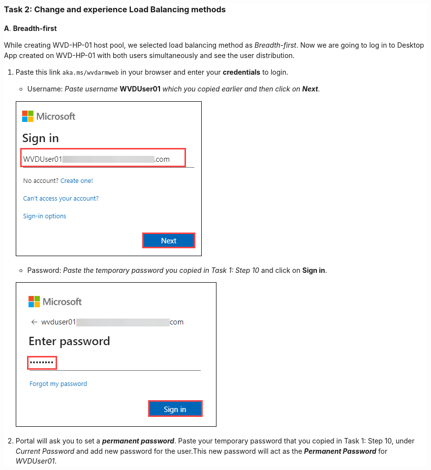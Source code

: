 
### **Task 2: Change and experience Load Balancing methods**


**A**. **Breadth-first**
   
While creating WVD-HP-01 host pool, we selected load balancing method as *Breadth-first*.  Now we are going to log in to Desktop App created on WVD-HP-01 with both users simultaneously and see the user distribution.


1. Paste this link ```aka.ms/wvdarmweb``` in your browser and enter your **credentials** to login. 

   - Username: *Paste username* **WVDUser01** *which you copied earlier and then click on **Next**.*
   
   ![ws name.](media/username.png)

   - Password: *Paste the temporary password you copied in Task 1: Step 10* and click on **Sign in**.

   ![ws name.](media/password.png)
 

2. Portal will ask you to set a ***permanent password***. Paste your temporary password that you copied in Task 1: Step 10, under *Current Password* and add new password for the user.This new password will act as the ***Permanent Password*** for *WVDUser01*.
